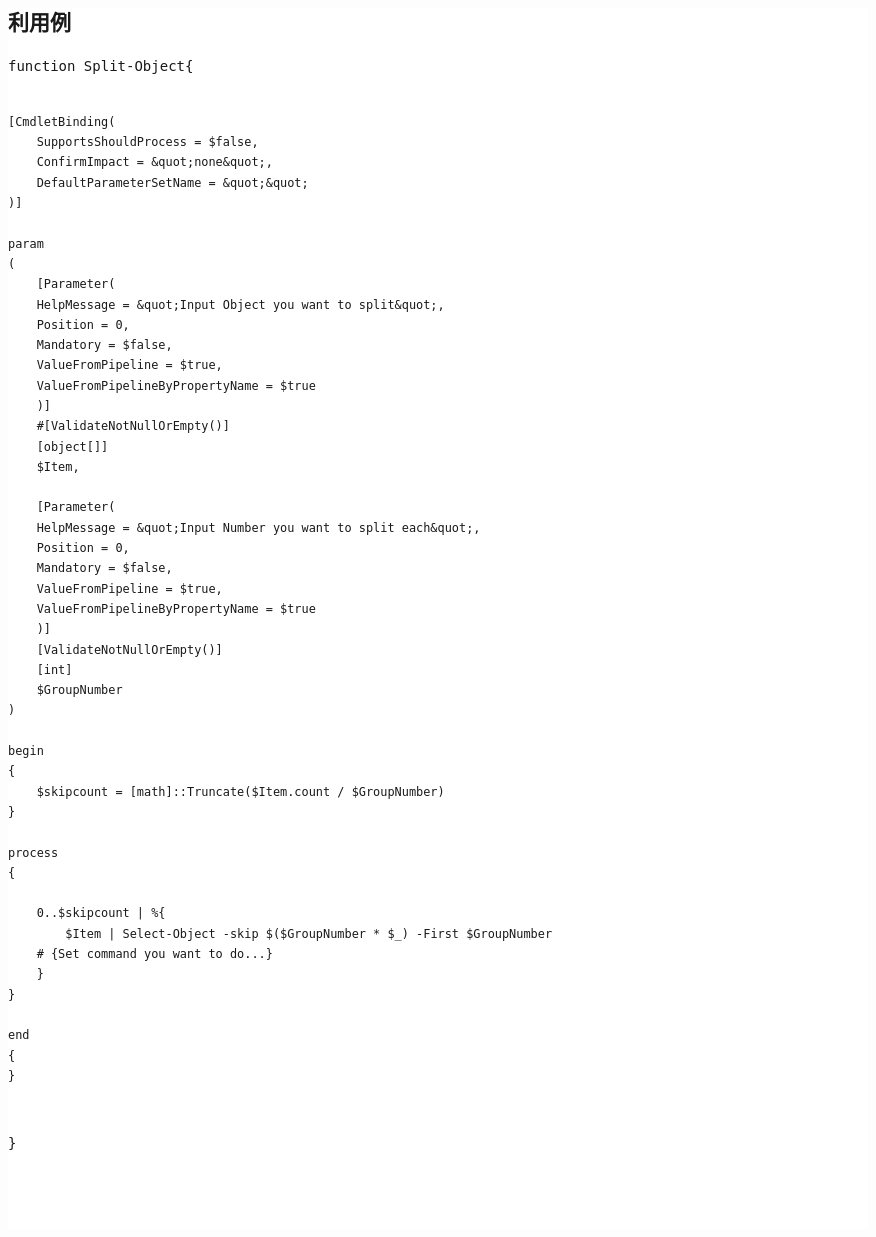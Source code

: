 
<h2>利用例</h2>
<pre class="brush: powershell">
function Split-Object{
 
	[CmdletBinding(  
		SupportsShouldProcess = $false,
		ConfirmImpact = &quot;none&quot;,
		DefaultParameterSetName = &quot;&quot;
	)]
 
	param
	(
		[Parameter(
		HelpMessage = &quot;Input Object you want to split&quot;,
		Position = 0,
		Mandatory = $false,
		ValueFromPipeline = $true,
		ValueFromPipelineByPropertyName = $true
		)]
		#[ValidateNotNullOrEmpty()]
		[object[]]
		$Item,

		[Parameter(
		HelpMessage = &quot;Input Number you want to split each&quot;,
		Position = 0,
		Mandatory = $false,
		ValueFromPipeline = $true,
		ValueFromPipelineByPropertyName = $true
		)]
		[ValidateNotNullOrEmpty()]
		[int]
		$GroupNumber
	)
 
	begin
	{
		$skipcount = [math]::Truncate($Item.count / $GroupNumber)
	}
 
	process
	{
			
		0..$skipcount | %{
			$Item | Select-Object -skip $($GroupNumber * $_) -First $GroupNumber
		# {Set command you want to do...}
		}
	}
 
	end
	{
	}
}
